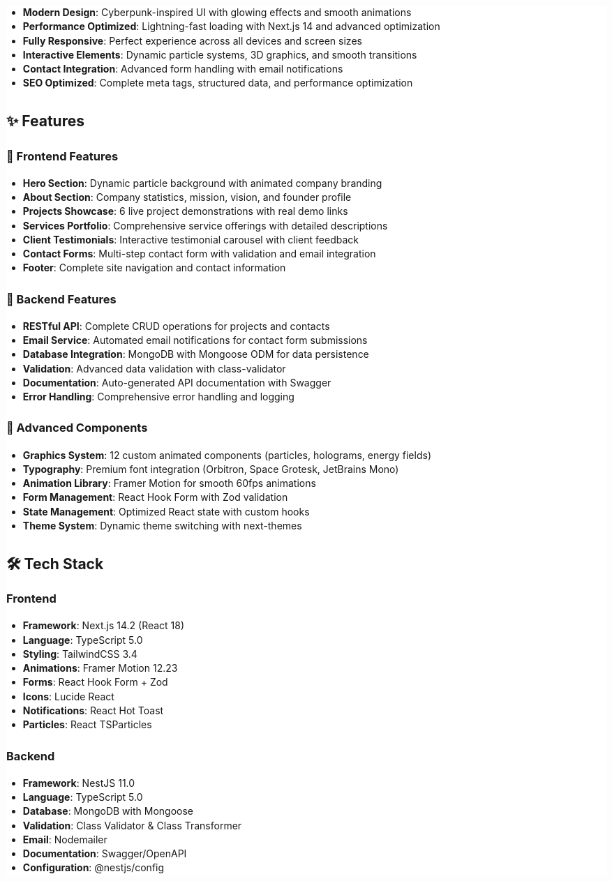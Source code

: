 - **Modern Design**: Cyberpunk-inspired UI with glowing effects and smooth animations
- **Performance Optimized**: Lightning-fast loading with Next.js 14 and advanced optimization
- **Fully Responsive**: Perfect experience across all devices and screen sizes
- **Interactive Elements**: Dynamic particle systems, 3D graphics, and smooth transitions
- **Contact Integration**: Advanced form handling with email notifications
- **SEO Optimized**: Complete meta tags, structured data, and performance optimization

## ✨ Features

### 🎨 Frontend Features
- **Hero Section**: Dynamic particle background with animated company branding
- **About Section**: Company statistics, mission, vision, and founder profile
- **Projects Showcase**: 6 live project demonstrations with real demo links
- **Services Portfolio**: Comprehensive service offerings with detailed descriptions
- **Client Testimonials**: Interactive testimonial carousel with client feedback
- **Contact Forms**: Multi-step contact form with validation and email integration
- **Footer**: Complete site navigation and contact information

### 🔧 Backend Features
- **RESTful API**: Complete CRUD operations for projects and contacts
- **Email Service**: Automated email notifications for contact form submissions
- **Database Integration**: MongoDB with Mongoose ODM for data persistence
- **Validation**: Advanced data validation with class-validator
- **Documentation**: Auto-generated API documentation with Swagger
- **Error Handling**: Comprehensive error handling and logging

### 🎯 Advanced Components
- **Graphics System**: 12 custom animated components (particles, holograms, energy fields)
- **Typography**: Premium font integration (Orbitron, Space Grotesk, JetBrains Mono)
- **Animation Library**: Framer Motion for smooth 60fps animations
- **Form Management**: React Hook Form with Zod validation
- **State Management**: Optimized React state with custom hooks
- **Theme System**: Dynamic theme switching with next-themes

## 🛠️ Tech Stack

### Frontend
- **Framework**: Next.js 14.2 (React 18)
- **Language**: TypeScript 5.0
- **Styling**: TailwindCSS 3.4
- **Animations**: Framer Motion 12.23
- **Forms**: React Hook Form + Zod
- **Icons**: Lucide React
- **Notifications**: React Hot Toast
- **Particles**: React TSParticles

### Backend
- **Framework**: NestJS 11.0
- **Language**: TypeScript 5.0
- **Database**: MongoDB with Mongoose
- **Validation**: Class Validator & Class Transformer
- **Email**: Nodemailer
- **Documentation**: Swagger/OpenAPI
- **Configuration**: @nestjs/config
